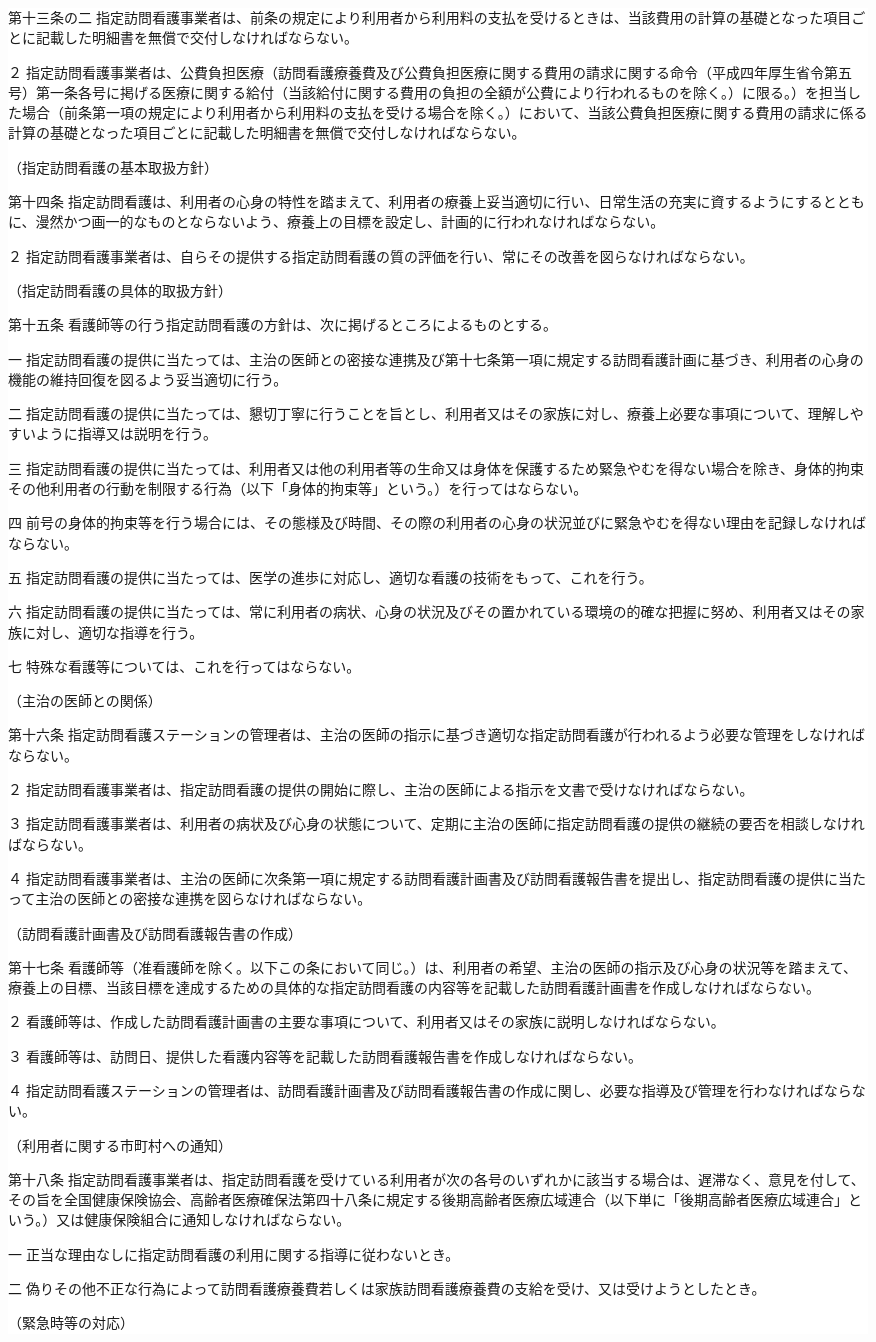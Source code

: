 第十三条の二 指定訪問看護事業者は、前条の規定により利用者から利用料の支払を受けるときは、当該費用の計算の基礎となった項目ごとに記載した明細書を無償で交付しなければならない。

２ 指定訪問看護事業者は、公費負担医療（訪問看護療養費及び公費負担医療に関する費用の請求に関する命令（平成四年厚生省令第五号）第一条各号に掲げる医療に関する給付（当該給付に関する費用の負担の全額が公費により行われるものを除く。）に限る。）を担当した場合（前条第一項の規定により利用者から利用料の支払を受ける場合を除く。）において、当該公費負担医療に関する費用の請求に係る計算の基礎となった項目ごとに記載した明細書を無償で交付しなければならない。

（指定訪問看護の基本取扱方針）

第十四条 指定訪問看護は、利用者の心身の特性を踏まえて、利用者の療養上妥当適切に行い、日常生活の充実に資するようにするとともに、漫然かつ画一的なものとならないよう、療養上の目標を設定し、計画的に行われなければならない。

２ 指定訪問看護事業者は、自らその提供する指定訪問看護の質の評価を行い、常にその改善を図らなければならない。

（指定訪問看護の具体的取扱方針）

第十五条 看護師等の行う指定訪問看護の方針は、次に掲げるところによるものとする。

一 指定訪問看護の提供に当たっては、主治の医師との密接な連携及び第十七条第一項に規定する訪問看護計画に基づき、利用者の心身の機能の維持回復を図るよう妥当適切に行う。

二 指定訪問看護の提供に当たっては、懇切丁寧に行うことを旨とし、利用者又はその家族に対し、療養上必要な事項について、理解しやすいように指導又は説明を行う。

三 指定訪問看護の提供に当たっては、利用者又は他の利用者等の生命又は身体を保護するため緊急やむを得ない場合を除き、身体的拘束その他利用者の行動を制限する行為（以下「身体的拘束等」という。）を行ってはならない。

四 前号の身体的拘束等を行う場合には、その態様及び時間、その際の利用者の心身の状況並びに緊急やむを得ない理由を記録しなければならない。

五 指定訪問看護の提供に当たっては、医学の進歩に対応し、適切な看護の技術をもって、これを行う。

六 指定訪問看護の提供に当たっては、常に利用者の病状、心身の状況及びその置かれている環境の的確な把握に努め、利用者又はその家族に対し、適切な指導を行う。

七 特殊な看護等については、これを行ってはならない。

（主治の医師との関係）

第十六条 指定訪問看護ステーションの管理者は、主治の医師の指示に基づき適切な指定訪問看護が行われるよう必要な管理をしなければならない。

２ 指定訪問看護事業者は、指定訪問看護の提供の開始に際し、主治の医師による指示を文書で受けなければならない。

３ 指定訪問看護事業者は、利用者の病状及び心身の状態について、定期に主治の医師に指定訪問看護の提供の継続の要否を相談しなければならない。

４ 指定訪問看護事業者は、主治の医師に次条第一項に規定する訪問看護計画書及び訪問看護報告書を提出し、指定訪問看護の提供に当たって主治の医師との密接な連携を図らなければならない。

（訪問看護計画書及び訪問看護報告書の作成）

第十七条 看護師等（准看護師を除く。以下この条において同じ。）は、利用者の希望、主治の医師の指示及び心身の状況等を踏まえて、療養上の目標、当該目標を達成するための具体的な指定訪問看護の内容等を記載した訪問看護計画書を作成しなければならない。

２ 看護師等は、作成した訪問看護計画書の主要な事項について、利用者又はその家族に説明しなければならない。

３ 看護師等は、訪問日、提供した看護内容等を記載した訪問看護報告書を作成しなければならない。

４ 指定訪問看護ステーションの管理者は、訪問看護計画書及び訪問看護報告書の作成に関し、必要な指導及び管理を行わなければならない。

（利用者に関する市町村への通知）

第十八条 指定訪問看護事業者は、指定訪問看護を受けている利用者が次の各号のいずれかに該当する場合は、遅滞なく、意見を付して、その旨を全国健康保険協会、高齢者医療確保法第四十八条に規定する後期高齢者医療広域連合（以下単に「後期高齢者医療広域連合」という。）又は健康保険組合に通知しなければならない。

一 正当な理由なしに指定訪問看護の利用に関する指導に従わないとき。

二 偽りその他不正な行為によって訪問看護療養費若しくは家族訪問看護療養費の支給を受け、又は受けようとしたとき。

（緊急時等の対応）
